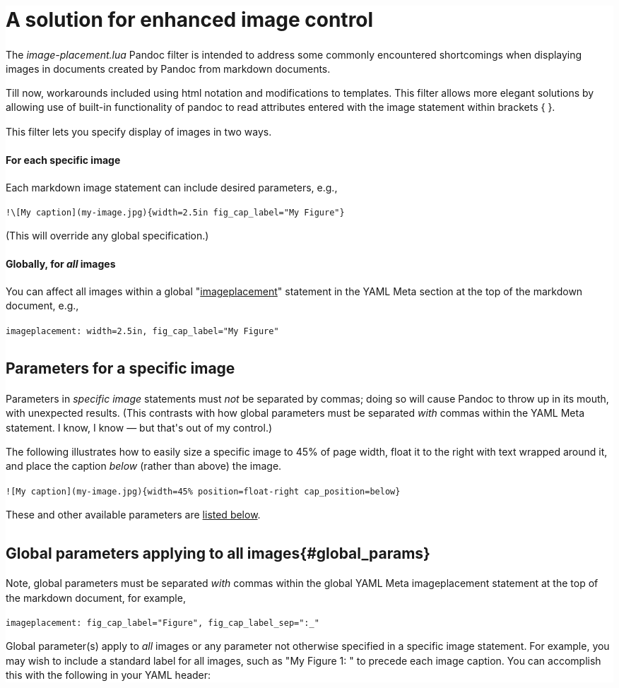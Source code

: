 
# A solution for enhanced image control

The *image-placement.lua* Pandoc filter is intended to address some commonly encountered shortcomings when displaying images in documents created by Pandoc from markdown documents.

Till now, workarounds included using html notation and modifications to templates. This filter allows more elegant solutions by allowing use of built-in functionality of pandoc to read attributes entered with the image statement within brackets { }.

This filter lets you specify display of images in two ways.

#### For each specific image

Each markdown image statement can include desired parameters, e.g.,

```
!\[My caption](my-image.jpg){width=2.5in fig_cap_label="My Figure"}
```
(This will override any global specification.)

#### Globally, for *all* images

You can affect all images within a global "[imageplacement](#global_params)" statement in the YAML Meta section at the top of the markdown document, e.g.,

```
imageplacement: width=2.5in, fig_cap_label="My Figure"
```

## Parameters for a specific image
  
Parameters in *specific image* statements must *not* be separated by commas; doing so will cause Pandoc to throw up in its mouth, with unexpected results. (This contrasts with how global parameters must be separated *with* commas within the YAML Meta statement. I know, I know — but that's out of my control.)

The following illustrates how to easily size a specific image to 45% of page width, float it to the right with text wrapped around it, and place the caption *below* (rather than above) the image.

```
![My caption](my-image.jpg){width=45% position=float-right cap_position=below}
```

These and other available parameters are [listed below](#commands_table).

## Global parameters applying to all images{#global_params}

Note, global parameters must be separated *with* commas within the global YAML Meta imageplacement statement at the top of the markdown document, for example,

```
imageplacement: fig_cap_label="Figure", fig_cap_label_sep=":_"
```

Global parameter(s) apply to *all* images or any parameter not otherwise specified in a specific image statement. For example, you may wish to include a standard label for all images, such as  "My Figure 1: " to precede each image caption. You can accomplish this with the following in your YAML header:
